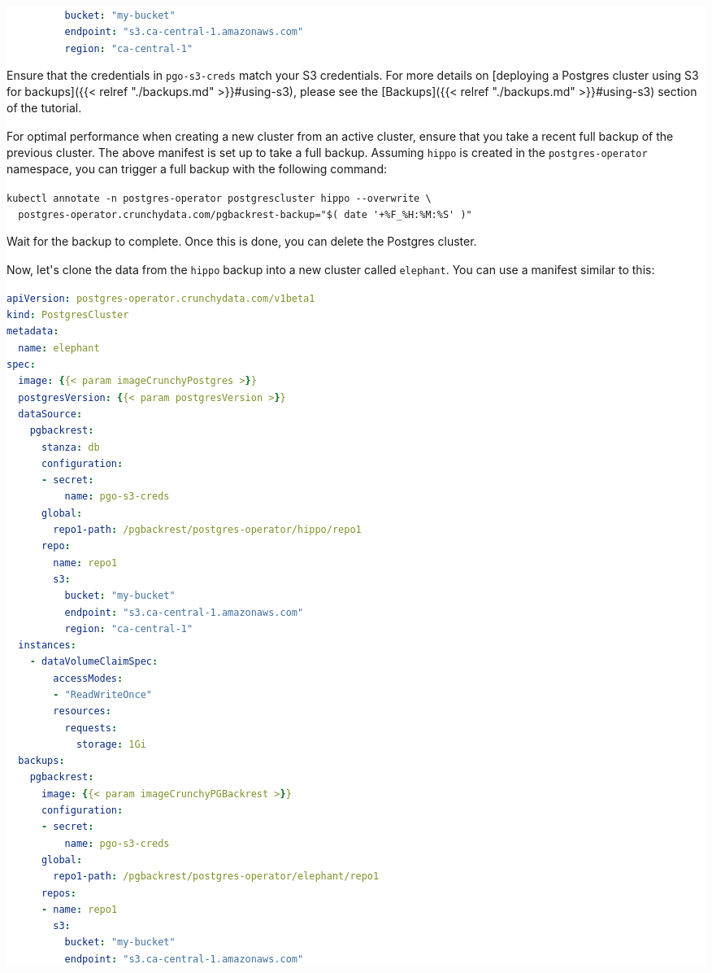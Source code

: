```yaml
          bucket: "my-bucket"
          endpoint: "s3.ca-central-1.amazonaws.com"
          region: "ca-central-1"
```

Ensure that the credentials in `pgo-s3-creds` match your S3 credentials. For more details on
[deploying a Postgres cluster using S3 for backups]({{< relref "./backups.md" >}}#using-s3),
please see the [Backups]({{< relref "./backups.md" >}}#using-s3) section of the tutorial.

For optimal performance when creating a new cluster from an active cluster, ensure that you take a
recent full backup of the previous cluster. The above manifest is set up to take a full backup.
Assuming `hippo` is created in the `postgres-operator` namespace, you can trigger a full backup
with the following command:

```shell
kubectl annotate -n postgres-operator postgrescluster hippo --overwrite \
  postgres-operator.crunchydata.com/pgbackrest-backup="$( date '+%F_%H:%M:%S' )"
```

Wait for the backup to complete. Once this is done, you can delete the Postgres cluster.

Now, let's clone the data from the `hippo` backup into a new cluster called `elephant`. You can use a manifest similar to this:

```yaml
apiVersion: postgres-operator.crunchydata.com/v1beta1
kind: PostgresCluster
metadata:
  name: elephant
spec:
  image: {{< param imageCrunchyPostgres >}}
  postgresVersion: {{< param postgresVersion >}}
  dataSource:
    pgbackrest:
      stanza: db
      configuration:
      - secret:
          name: pgo-s3-creds
      global:
        repo1-path: /pgbackrest/postgres-operator/hippo/repo1
      repo:
        name: repo1
        s3:
          bucket: "my-bucket"
          endpoint: "s3.ca-central-1.amazonaws.com"
          region: "ca-central-1"
  instances:
    - dataVolumeClaimSpec:
        accessModes:
        - "ReadWriteOnce"
        resources:
          requests:
            storage: 1Gi
  backups:
    pgbackrest:
      image: {{< param imageCrunchyPGBackrest >}}
      configuration:
      - secret:
          name: pgo-s3-creds
      global:
        repo1-path: /pgbackrest/postgres-operator/elephant/repo1
      repos:
      - name: repo1
        s3:
          bucket: "my-bucket"
          endpoint: "s3.ca-central-1.amazonaws.com"
```
